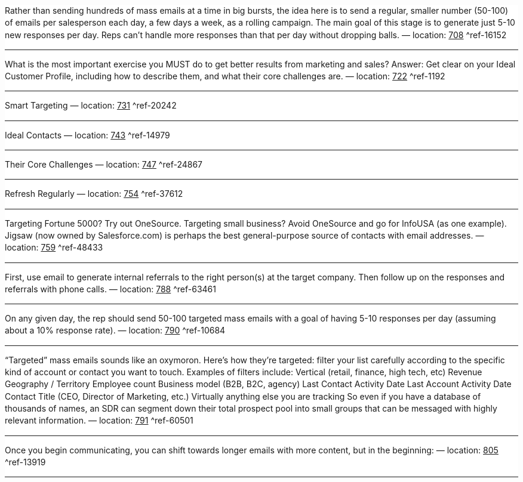 Rather than sending hundreds of mass emails at a time in big bursts, the idea here is to send a regular, smaller number (50-100) of emails per salesperson each day, a few days a week, as a rolling campaign. The main goal of this stage is to generate just 5-10 new responses per day. Reps can’t handle more responses than that per day without dropping balls. — location: [708](kindle://book?action=open&asin=B005ERYEGU&location=708) ^ref-16152

---
What is the most important exercise you MUST do to get better results from marketing and sales? Answer: Get clear on your Ideal Customer Profile, including how to describe them, and what their core challenges are. — location: [722](kindle://book?action=open&asin=B005ERYEGU&location=722) ^ref-1192

---
Smart Targeting — location: [731](kindle://book?action=open&asin=B005ERYEGU&location=731) ^ref-20242

---
Ideal Contacts — location: [743](kindle://book?action=open&asin=B005ERYEGU&location=743) ^ref-14979

---
Their Core Challenges — location: [747](kindle://book?action=open&asin=B005ERYEGU&location=747) ^ref-24867

---
Refresh Regularly — location: [754](kindle://book?action=open&asin=B005ERYEGU&location=754) ^ref-37612

---
Targeting Fortune 5000? Try out OneSource. Targeting small business? Avoid OneSource and go for InfoUSA (as one example). Jigsaw (now owned by Salesforce.com) is perhaps the best general-purpose source of contacts with email addresses. — location: [759](kindle://book?action=open&asin=B005ERYEGU&location=759) ^ref-48433

---
First, use email to generate internal referrals to the right person(s) at the target company. Then follow up on the responses and referrals with phone calls. — location: [788](kindle://book?action=open&asin=B005ERYEGU&location=788) ^ref-63461

---
On any given day, the rep should send 50-100 targeted mass emails with a goal of having 5-10 responses per day (assuming about a 10% response rate). — location: [790](kindle://book?action=open&asin=B005ERYEGU&location=790) ^ref-10684

---
“Targeted” mass emails sounds like an oxymoron. Here’s how they’re targeted: filter your list carefully according to the specific kind of account or contact you want to touch. Examples of filters include: Vertical (retail, finance, high tech, etc) Revenue Geography / Territory Employee count Business model (B2B, B2C, agency) Last Contact Activity Date Last Account Activity Date Contact Title (CEO, Director of Marketing, etc.) Virtually anything else you are tracking So even if you have a database of thousands of names, an SDR can segment down their total prospect pool into small groups that can be messaged with highly relevant information. — location: [791](kindle://book?action=open&asin=B005ERYEGU&location=791) ^ref-60501

---
Once you begin communicating, you can shift towards longer emails with more content, but in the beginning: — location: [805](kindle://book?action=open&asin=B005ERYEGU&location=805) ^ref-13919

---